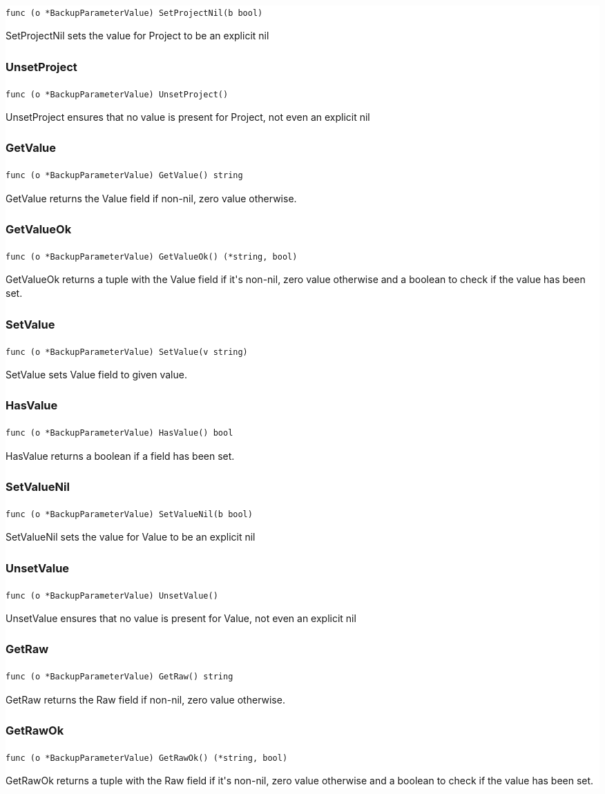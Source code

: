 `func (o *BackupParameterValue) SetProjectNil(b bool)`

 SetProjectNil sets the value for Project to be an explicit nil

### UnsetProject
`func (o *BackupParameterValue) UnsetProject()`

UnsetProject ensures that no value is present for Project, not even an explicit nil
### GetValue

`func (o *BackupParameterValue) GetValue() string`

GetValue returns the Value field if non-nil, zero value otherwise.

### GetValueOk

`func (o *BackupParameterValue) GetValueOk() (*string, bool)`

GetValueOk returns a tuple with the Value field if it's non-nil, zero value otherwise
and a boolean to check if the value has been set.

### SetValue

`func (o *BackupParameterValue) SetValue(v string)`

SetValue sets Value field to given value.

### HasValue

`func (o *BackupParameterValue) HasValue() bool`

HasValue returns a boolean if a field has been set.

### SetValueNil

`func (o *BackupParameterValue) SetValueNil(b bool)`

 SetValueNil sets the value for Value to be an explicit nil

### UnsetValue
`func (o *BackupParameterValue) UnsetValue()`

UnsetValue ensures that no value is present for Value, not even an explicit nil
### GetRaw

`func (o *BackupParameterValue) GetRaw() string`

GetRaw returns the Raw field if non-nil, zero value otherwise.

### GetRawOk

`func (o *BackupParameterValue) GetRawOk() (*string, bool)`

GetRawOk returns a tuple with the Raw field if it's non-nil, zero value otherwise
and a boolean to check if the value has been set.
